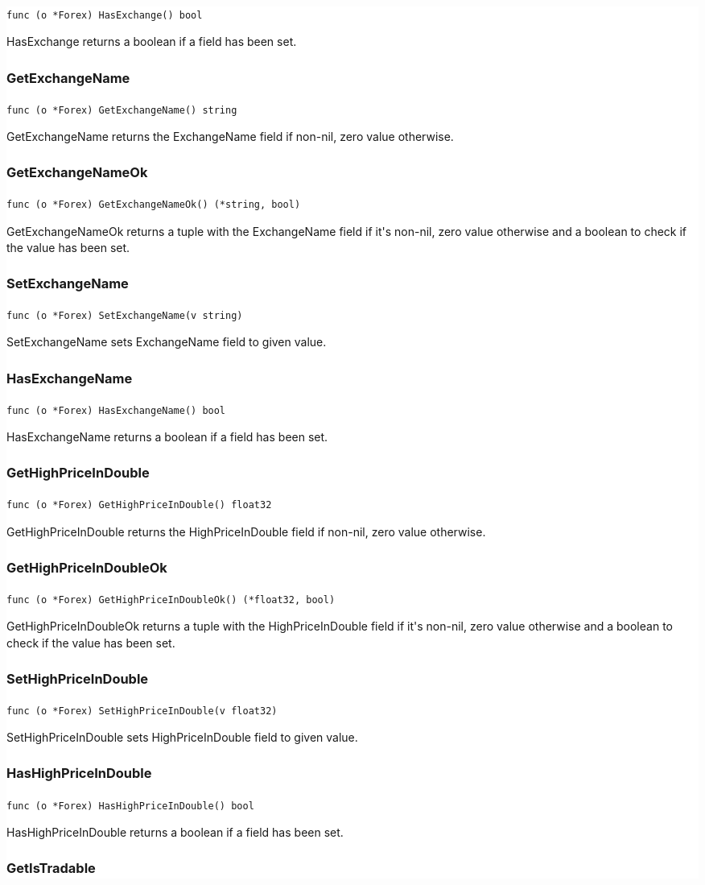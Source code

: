 `func (o *Forex) HasExchange() bool`

HasExchange returns a boolean if a field has been set.

### GetExchangeName

`func (o *Forex) GetExchangeName() string`

GetExchangeName returns the ExchangeName field if non-nil, zero value otherwise.

### GetExchangeNameOk

`func (o *Forex) GetExchangeNameOk() (*string, bool)`

GetExchangeNameOk returns a tuple with the ExchangeName field if it's non-nil, zero value otherwise
and a boolean to check if the value has been set.

### SetExchangeName

`func (o *Forex) SetExchangeName(v string)`

SetExchangeName sets ExchangeName field to given value.

### HasExchangeName

`func (o *Forex) HasExchangeName() bool`

HasExchangeName returns a boolean if a field has been set.

### GetHighPriceInDouble

`func (o *Forex) GetHighPriceInDouble() float32`

GetHighPriceInDouble returns the HighPriceInDouble field if non-nil, zero value otherwise.

### GetHighPriceInDoubleOk

`func (o *Forex) GetHighPriceInDoubleOk() (*float32, bool)`

GetHighPriceInDoubleOk returns a tuple with the HighPriceInDouble field if it's non-nil, zero value otherwise
and a boolean to check if the value has been set.

### SetHighPriceInDouble

`func (o *Forex) SetHighPriceInDouble(v float32)`

SetHighPriceInDouble sets HighPriceInDouble field to given value.

### HasHighPriceInDouble

`func (o *Forex) HasHighPriceInDouble() bool`

HasHighPriceInDouble returns a boolean if a field has been set.

### GetIsTradable
